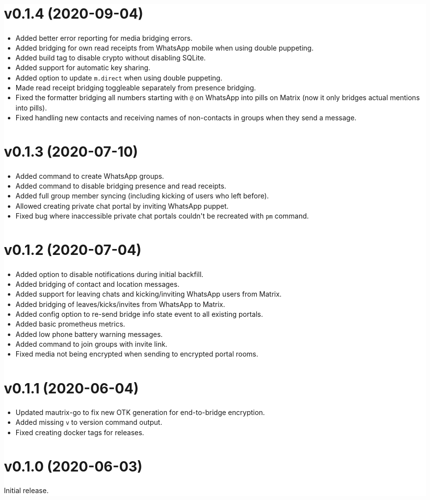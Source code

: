 # v0.1.4 (2020-09-04)

* Added better error reporting for media bridging errors.
* Added bridging for own read receipts from WhatsApp mobile when using double
  puppeting.
* Added build tag to disable crypto without disabling SQLite.
* Added support for automatic key sharing.
* Added option to update `m.direct` when using double puppeting.
* Made read receipt bridging toggleable separately from presence bridging.
* Fixed the formatter bridging all numbers starting with `@` on WhatsApp into
  pills on Matrix (now it only bridges actual mentions into pills).
* Fixed handling new contacts and receiving names of non-contacts in groups
  when they send a message.

# v0.1.3 (2020-07-10)

* Added command to create WhatsApp groups.
* Added command to disable bridging presence and read receipts.
* Added full group member syncing (including kicking of users who left before).
* Allowed creating private chat portal by inviting WhatsApp puppet.
* Fixed bug where inaccessible private chat portals couldn't be recreated with
  `pm` command.

# v0.1.2 (2020-07-04)

* Added option to disable notifications during initial backfill.
* Added bridging of contact and location messages.
* Added support for leaving chats and kicking/inviting WhatsApp users from Matrix.
* Added bridging of leaves/kicks/invites from WhatsApp to Matrix.
* Added config option to re-send bridge info state event to all existing portals.
* Added basic prometheus metrics.
* Added low phone battery warning messages.
* Added command to join groups with invite link.
* Fixed media not being encrypted when sending to encrypted portal rooms.

# v0.1.1 (2020-06-04)

* Updated mautrix-go to fix new OTK generation for end-to-bridge encryption.
* Added missing `v` to version command output.
* Fixed creating docker tags for releases.

# v0.1.0 (2020-06-03)

Initial release.
